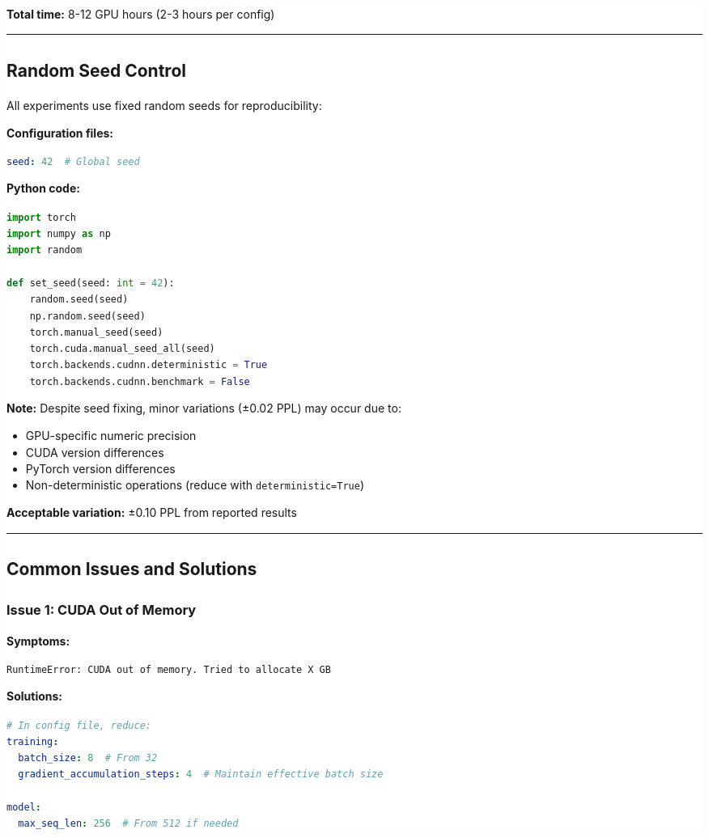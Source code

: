 **Total time:** 8-12 GPU hours (2-3 hours per config)

---

## Random Seed Control

All experiments use fixed random seeds for reproducibility:

**Configuration files:**
```yaml
seed: 42  # Global seed
```

**Python code:**
```python
import torch
import numpy as np
import random

def set_seed(seed: int = 42):
    random.seed(seed)
    np.random.seed(seed)
    torch.manual_seed(seed)
    torch.cuda.manual_seed_all(seed)
    torch.backends.cudnn.deterministic = True
    torch.backends.cudnn.benchmark = False
```

**Note:** Despite seed fixing, minor variations (±0.02 PPL) may occur due to:
- GPU-specific numeric precision
- CUDA version differences
- PyTorch version differences
- Non-deterministic operations (reduce with `deterministic=True`)

**Acceptable variation:** ±0.10 PPL from reported results

---

## Common Issues and Solutions

### Issue 1: CUDA Out of Memory

**Symptoms:**
```
RuntimeError: CUDA out of memory. Tried to allocate X GB
```

**Solutions:**
```yaml
# In config file, reduce:
training:
  batch_size: 8  # From 32
  gradient_accumulation_steps: 4  # Maintain effective batch size

model:
  max_seq_len: 256  # From 512 if needed
```
